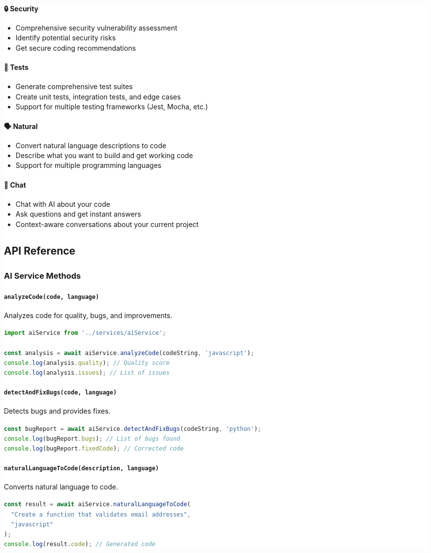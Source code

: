 #### 🔒 Security
- Comprehensive security vulnerability assessment
- Identify potential security risks
- Get secure coding recommendations

#### 🧪 Tests
- Generate comprehensive test suites
- Create unit tests, integration tests, and edge cases
- Support for multiple testing frameworks (Jest, Mocha, etc.)

#### 🗣️ Natural
- Convert natural language descriptions to code
- Describe what you want to build and get working code
- Support for multiple programming languages

#### 💬 Chat
- Chat with AI about your code
- Ask questions and get instant answers
- Context-aware conversations about your current project

## API Reference

### AI Service Methods

#### `analyzeCode(code, language)`
Analyzes code for quality, bugs, and improvements.

```javascript
import aiService from '../services/aiService';

const analysis = await aiService.analyzeCode(codeString, 'javascript');
console.log(analysis.quality); // Quality score
console.log(analysis.issues); // List of issues
```

#### `detectAndFixBugs(code, language)`
Detects bugs and provides fixes.

```javascript
const bugReport = await aiService.detectAndFixBugs(codeString, 'python');
console.log(bugReport.bugs); // List of bugs found
console.log(bugReport.fixedCode); // Corrected code
```

#### `naturalLanguageToCode(description, language)`
Converts natural language to code.

```javascript
const result = await aiService.naturalLanguageToCode(
  "Create a function that validates email addresses",
  "javascript"
);
console.log(result.code); // Generated code
```
